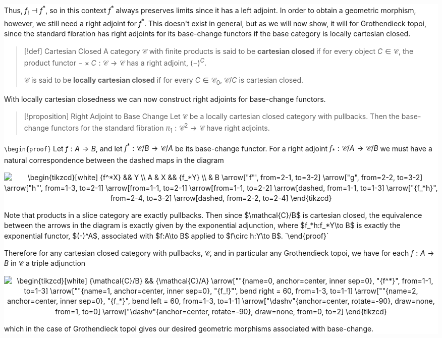 
Thus, $f_!\dashv f^*$, so in this context $f^*$ always preserves limits since it has a left adjoint. In order to obtain a geometric morphism, however, we still need a right adjoint for $f^*$. This doesn't exist in general, but as we will now show, it will for Grothendieck topoi, since the standard fibration has right adjoints for its base-change functors if the base category is locally cartesian closed.

>[!def] Cartesian Closed
>A category $\mathcal{C}$ with finite products is said to be **cartesian closed** if for every object $C \in \mathcal{C}$, the product functor $-\times C:\mathcal{C}\to \mathcal{C}$ has a right adjoint, $(-)^C$.  
>
>$\mathcal{C}$ is said to be **locally cartesian closed** if for every $C \in \mathcal{C}_0$, $\mathcal{C}/C$ is cartesian closed.

With locally cartesian closedness we can now construct right adjoints for base-change functors.

>[!proposition] Right Adjoint to Base Change
>Let $\mathcal{C}$ be a locally cartesian closed category with pullbacks. Then the base-change functors for the standard fibration $\pi_1:\mathcal{C}^2\to \mathcal{C}$ have right adjoints.

`\begin{proof}`
Let $f:A\to B$, and let $f^*:\mathcal{C}/B\to \mathcal{C}/A$ be its base-change functor. For a right adjoint $f_*:\mathcal{C}/A\to \mathcal{C}/B$ we must have a natural correspondence between the dashed maps in the diagram
<p align="center"><img align="center" src="https://i.upmath.me/svg/%0A%5Cbegin%7Btikzcd%7D%5Bwhite%5D%0A%20%20%20%20%09%7Bf%5E*X%7D%20%26%26%20Y%20%5C%5C%0A%20%20%20%20%09A%20%26%20X%20%26%26%20%7Bf_*Y%7D%20%5C%5C%0A%20%20%20%20%09%26%20B%0A%20%20%20%20%09%5Carrow%5B%22f%22'%2C%20from%3D2-1%2C%20to%3D3-2%5D%0A%20%20%20%20%09%5Carrow%5B%22g%22%2C%20from%3D2-2%2C%20to%3D3-2%5D%0A%20%20%20%20%09%5Carrow%5B%22h%22'%2C%20from%3D1-3%2C%20to%3D2-1%5D%0A%20%20%20%20%09%5Carrow%5Bfrom%3D1-1%2C%20to%3D2-1%5D%0A%20%20%20%20%09%5Carrow%5Bfrom%3D1-1%2C%20to%3D2-2%5D%0A%20%20%20%20%09%5Carrow%5Bdashed%2C%20from%3D1-1%2C%20to%3D1-3%5D%0A%20%20%20%20%09%5Carrow%5B%22%7Bf_*h%7D%22%2C%20from%3D2-4%2C%20to%3D3-2%5D%0A%20%20%20%20%09%5Carrow%5Bdashed%2C%20from%3D2-2%2C%20to%3D2-4%5D%0A%20%20%20%20%5Cend%7Btikzcd%7D%0A" alt="
\begin{tikzcd}[white]
    	{f^*X} &amp;&amp; Y \\
    	A &amp; X &amp;&amp; {f_*Y} \\
    	&amp; B
    	\arrow[&quot;f&quot;', from=2-1, to=3-2]
    	\arrow[&quot;g&quot;, from=2-2, to=3-2]
    	\arrow[&quot;h&quot;', from=1-3, to=2-1]
    	\arrow[from=1-1, to=2-1]
    	\arrow[from=1-1, to=2-2]
    	\arrow[dashed, from=1-1, to=1-3]
    	\arrow[&quot;{f_*h}&quot;, from=2-4, to=3-2]
    	\arrow[dashed, from=2-2, to=2-4]
    \end{tikzcd}
" /></p>
Note that products in a slice category are exactly pullbacks. Then since $\mathcal{C}/B$ is cartesian closed, the equivalence between the arrows in the diagram is exactly given by the exponential adjunction, where $f_*h:f_*Y\to B$ is exactly the exponential functor, $(-)^A$, associated with $f:A\to B$ applied to $f\circ h:Y\to B$.
`\end{proof}`

Therefore for any cartesian closed category with pullbacks, $\mathcal{C}$, and in particular any Grothendieck topoi, we have for each $f:A\to B$ in $\mathcal{C}$ a triple adjunction

<p align="center"><img align="center" src="https://i.upmath.me/svg/%0A%5Cbegin%7Btikzcd%7D%5Bwhite%5D%0A%09%7B%5Cmathcal%7BC%7D%2FB%7D%20%26%26%20%7B%5Cmathcal%7BC%7D%2FA%7D%0A%09%5Carrow%5B%22%22%7Bname%3D0%2C%20anchor%3Dcenter%2C%20inner%20sep%3D0%7D%2C%20%22%7Bf%5E*%7D%22%2C%20from%3D1-1%2C%20to%3D1-3%5D%0A%09%5Carrow%5B%22%22%7Bname%3D1%2C%20anchor%3Dcenter%2C%20inner%20sep%3D0%7D%2C%20%22%7Bf_!%7D%22'%2C%20bend%20right%20%3D%2060%2C%20from%3D1-3%2C%20to%3D1-1%5D%0A%09%5Carrow%5B%22%22%7Bname%3D2%2C%20anchor%3Dcenter%2C%20inner%20sep%3D0%7D%2C%20%22%7Bf_*%7D%22%2C%20bend%20left%20%3D%2060%2C%20from%3D1-3%2C%20to%3D1-1%5D%0A%09%5Carrow%5B%22%5Cdashv%22%7Banchor%3Dcenter%2C%20rotate%3D-90%7D%2C%20draw%3Dnone%2C%20from%3D1%2C%20to%3D0%5D%0A%09%5Carrow%5B%22%5Cdashv%22%7Banchor%3Dcenter%2C%20rotate%3D-90%7D%2C%20draw%3Dnone%2C%20from%3D0%2C%20to%3D2%5D%0A%5Cend%7Btikzcd%7D%0A" alt="
\begin{tikzcd}[white]
	{\mathcal{C}/B} &amp;&amp; {\mathcal{C}/A}
	\arrow[&quot;&quot;{name=0, anchor=center, inner sep=0}, &quot;{f^*}&quot;, from=1-1, to=1-3]
	\arrow[&quot;&quot;{name=1, anchor=center, inner sep=0}, &quot;{f_!}&quot;', bend right = 60, from=1-3, to=1-1]
	\arrow[&quot;&quot;{name=2, anchor=center, inner sep=0}, &quot;{f_*}&quot;, bend left = 60, from=1-3, to=1-1]
	\arrow[&quot;\dashv&quot;{anchor=center, rotate=-90}, draw=none, from=1, to=0]
	\arrow[&quot;\dashv&quot;{anchor=center, rotate=-90}, draw=none, from=0, to=2]
\end{tikzcd}
" /></p>
which in the case of Grothendieck topoi gives our desired geometric morphisms associated with base-change.
